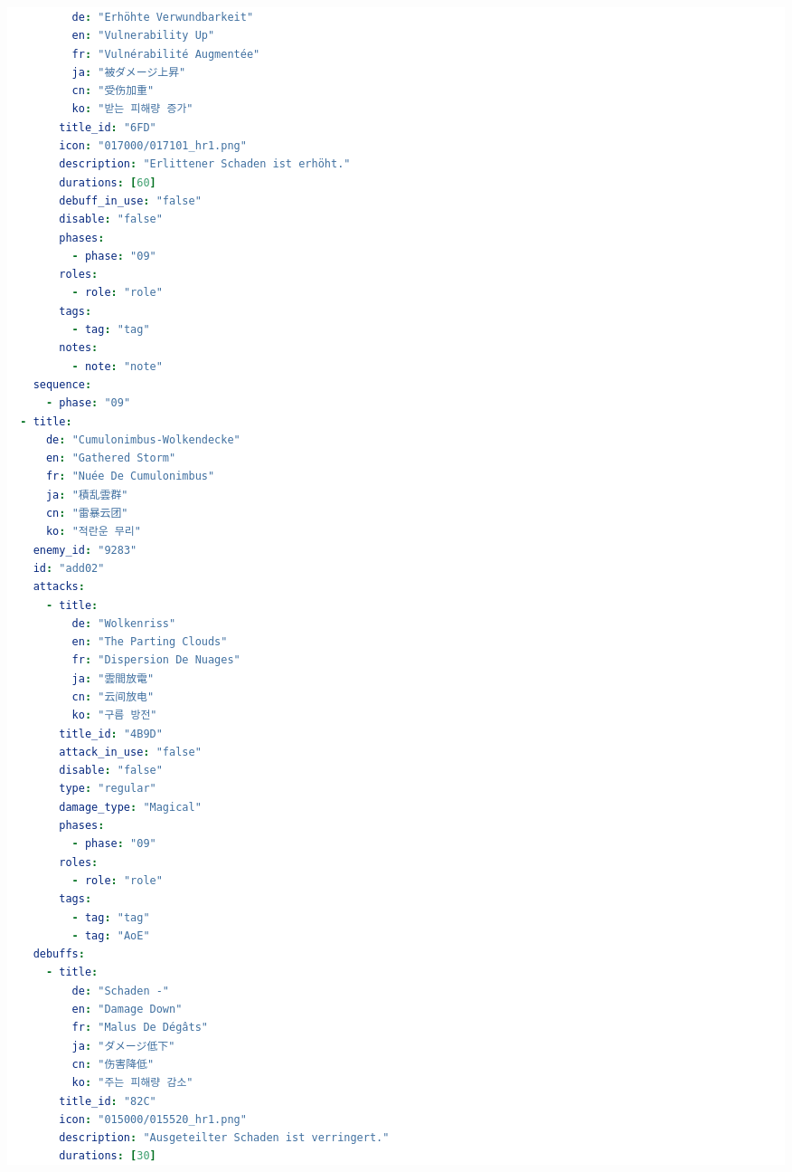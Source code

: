 ```yaml
          de: "Erhöhte Verwundbarkeit"
          en: "Vulnerability Up"
          fr: "Vulnérabilité Augmentée"
          ja: "被ダメージ上昇"
          cn: "受伤加重"
          ko: "받는 피해량 증가"
        title_id: "6FD"
        icon: "017000/017101_hr1.png"
        description: "Erlittener Schaden ist erhöht."
        durations: [60]
        debuff_in_use: "false"
        disable: "false"
        phases:
          - phase: "09"
        roles:
          - role: "role"
        tags:
          - tag: "tag"
        notes:
          - note: "note"
    sequence:
      - phase: "09"
  - title:
      de: "Cumulonimbus-Wolkendecke"
      en: "Gathered Storm"
      fr: "Nuée De Cumulonimbus"
      ja: "積乱雲群"
      cn: "雷暴云团"
      ko: "적란운 무리"
    enemy_id: "9283"
    id: "add02"
    attacks:
      - title:
          de: "Wolkenriss"
          en: "The Parting Clouds"
          fr: "Dispersion De Nuages"
          ja: "雲間放電"
          cn: "云间放电"
          ko: "구름 방전"
        title_id: "4B9D"
        attack_in_use: "false"
        disable: "false"
        type: "regular"
        damage_type: "Magical"
        phases:
          - phase: "09"
        roles:
          - role: "role"
        tags:
          - tag: "tag"
          - tag: "AoE"
    debuffs:
      - title:
          de: "Schaden -"
          en: "Damage Down"
          fr: "Malus De Dégâts"
          ja: "ダメージ低下"
          cn: "伤害降低"
          ko: "주는 피해량 감소"
        title_id: "82C"
        icon: "015000/015520_hr1.png"
        description: "Ausgeteilter Schaden ist verringert."
        durations: [30]
```